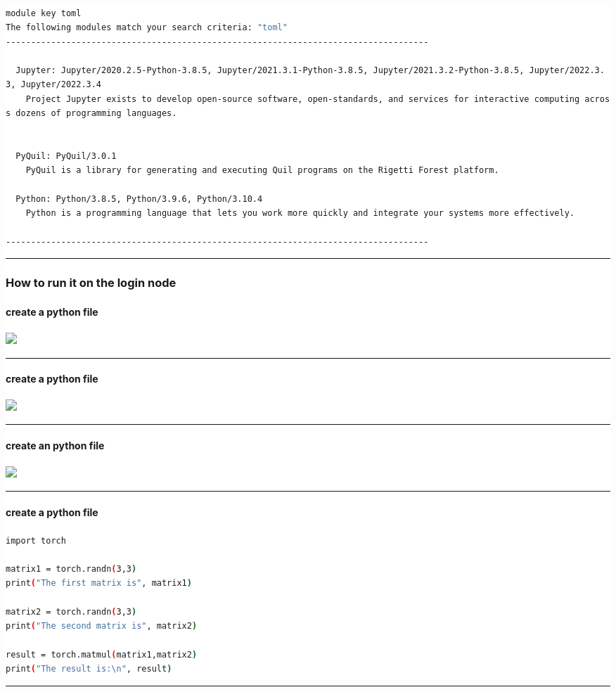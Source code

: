 ```bash
module key toml
The following modules match your search criteria: "toml"
------------------------------------------------------------------------------------

  Jupyter: Jupyter/2020.2.5-Python-3.8.5, Jupyter/2021.3.1-Python-3.8.5, Jupyter/2021.3.2-Python-3.8.5, Jupyter/2022.3.3, Jupyter/2022.3.4
    Project Jupyter exists to develop open-source software, open-standards, and services for interactive computing across dozens of programming languages.
    

  PyQuil: PyQuil/3.0.1
    PyQuil is a library for generating and executing Quil programs on the Rigetti Forest platform.

  Python: Python/3.8.5, Python/3.9.6, Python/3.10.4
    Python is a programming language that lets you work more quickly and integrate your systems more effectively.

------------------------------------------------------------------------------------
```
---

### How to run it on the login node

#### create a python file
![](images/open-new-file-jp.png)

---

#### create a python file
![](images/rename-matrix-python-file.png)

---

#### create an python file
![](images/open-editor-matrix-python.png)

---

#### create a python file
``` {.bash .number-lines}
import torch

matrix1 = torch.randn(3,3)
print("The first matrix is", matrix1)

matrix2 = torch.randn(3,3)
print("The second matrix is", matrix2)

result = torch.matmul(matrix1,matrix2)
print("The result is:\n", result)
```

---